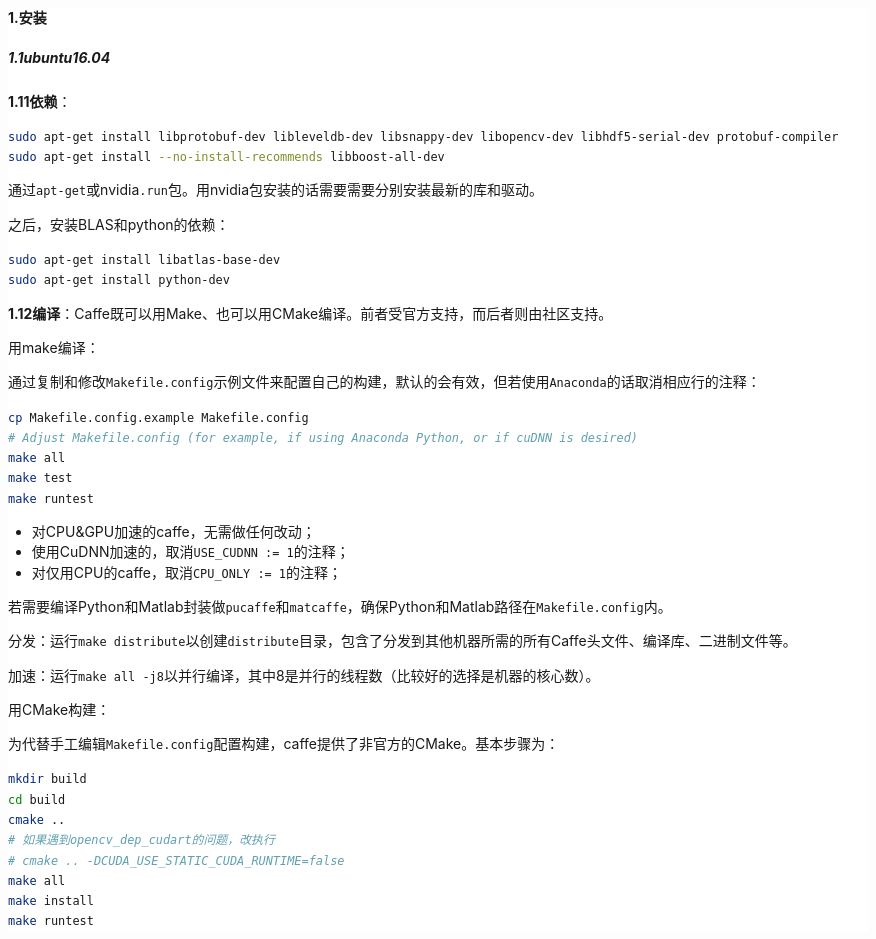 #### 1.安装

##### 1.1ubuntu16.04

**1.11依赖**：

```bash
sudo apt-get install libprotobuf-dev libleveldb-dev libsnappy-dev libopencv-dev libhdf5-serial-dev protobuf-compiler
sudo apt-get install --no-install-recommends libboost-all-dev
```

通过`apt-get`或nvidia`.run`包。用nvidia包安装的话需要需要分别安装最新的库和驱动。

之后，安装BLAS和python的依赖：

```bash
sudo apt-get install libatlas-base-dev
sudo apt-get install python-dev
```

**1.12编译**：Caffe既可以用Make、也可以用CMake编译。前者受官方支持，而后者则由社区支持。

用make编译：

通过复制和修改`Makefile.config`示例文件来配置自己的构建，默认的会有效，但若使用`Anaconda`的话取消相应行的注释：

```bash
cp Makefile.config.example Makefile.config
# Adjust Makefile.config (for example, if using Anaconda Python, or if cuDNN is desired)
make all
make test
make runtest
```

- 对CPU&GPU加速的caffe，无需做任何改动；
- 使用CuDNN加速的，取消`USE_CUDNN := 1`的注释；
- 对仅用CPU的caffe，取消`CPU_ONLY := 1`的注释；

若需要编译Python和Matlab封装做`pucaffe`和`matcaffe`，确保Python和Matlab路径在`Makefile.config`内。

分发：运行`make distribute`以创建`distribute`目录，包含了分发到其他机器所需的所有Caffe头文件、编译库、二进制文件等。

加速：运行`make all -j8`以并行编译，其中8是并行的线程数（比较好的选择是机器的核心数）。

用CMake构建：

为代替手工编辑`Makefile.config`配置构建，caffe提供了非官方的CMake。基本步骤为：

```bash
mkdir build
cd build
cmake ..
# 如果遇到opencv_dep_cudart的问题，改执行
# cmake .. -DCUDA_USE_STATIC_CUDA_RUNTIME=false
make all
make install
make runtest
```
